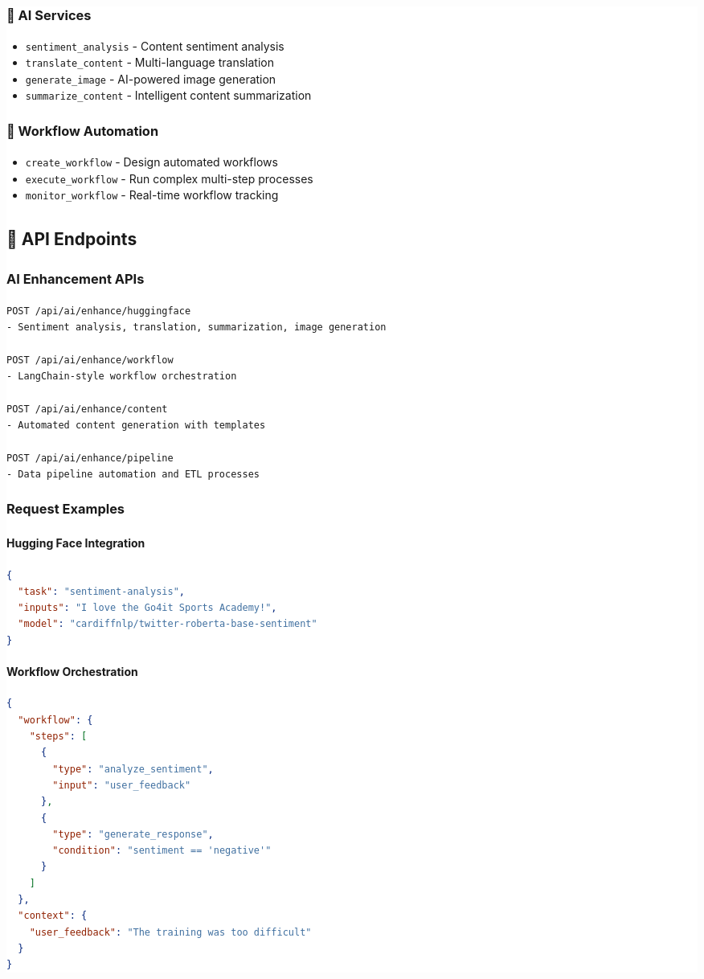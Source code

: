 ### 🤖 AI Services
- `sentiment_analysis` - Content sentiment analysis
- `translate_content` - Multi-language translation
- `generate_image` - AI-powered image generation
- `summarize_content` - Intelligent content summarization

### 🔄 Workflow Automation
- `create_workflow` - Design automated workflows
- `execute_workflow` - Run complex multi-step processes
- `monitor_workflow` - Real-time workflow tracking

## 🔧 API Endpoints

### AI Enhancement APIs
```
POST /api/ai/enhance/huggingface
- Sentiment analysis, translation, summarization, image generation

POST /api/ai/enhance/workflow
- LangChain-style workflow orchestration

POST /api/ai/enhance/content
- Automated content generation with templates

POST /api/ai/enhance/pipeline
- Data pipeline automation and ETL processes
```

### Request Examples

#### Hugging Face Integration
```json
{
  "task": "sentiment-analysis",
  "inputs": "I love the Go4it Sports Academy!",
  "model": "cardiffnlp/twitter-roberta-base-sentiment"
}
```

#### Workflow Orchestration
```json
{
  "workflow": {
    "steps": [
      {
        "type": "analyze_sentiment",
        "input": "user_feedback"
      },
      {
        "type": "generate_response",
        "condition": "sentiment == 'negative'"
      }
    ]
  },
  "context": {
    "user_feedback": "The training was too difficult"
  }
}
```
